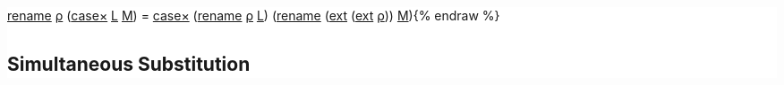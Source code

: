   <a id="5519" href="{% endraw %}{{ site.baseurl }}{% link out/Assignment4.md %}{% raw %}#4782" class="Function">rename</a> <a id="5526" href="{% endraw %}{{ site.baseurl }}{% link out/Assignment4.md %}{% raw %}#5526" class="Bound">ρ</a> <a id="5528" class="Symbol">(</a><a id="5529" href="{% endraw %}{{ site.baseurl }}{% link out/Assignment4.md %}{% raw %}#4018" class="InductiveConstructor">case×</a> <a id="5535" href="{% endraw %}{{ site.baseurl }}{% link out/Assignment4.md %}{% raw %}#5535" class="Bound">L</a> <a id="5537" href="{% endraw %}{{ site.baseurl }}{% link out/Assignment4.md %}{% raw %}#5537" class="Bound">M</a><a id="5538" class="Symbol">)</a>    <a id="5543" class="Symbol">=</a>  <a id="5546" href="{% endraw %}{{ site.baseurl }}{% link out/Assignment4.md %}{% raw %}#4018" class="InductiveConstructor">case×</a> <a id="5552" class="Symbol">(</a><a id="5553" href="{% endraw %}{{ site.baseurl }}{% link out/Assignment4.md %}{% raw %}#4782" class="Function">rename</a> <a id="5560" href="{% endraw %}{{ site.baseurl }}{% link out/Assignment4.md %}{% raw %}#5526" class="Bound">ρ</a> <a id="5562" href="{% endraw %}{{ site.baseurl }}{% link out/Assignment4.md %}{% raw %}#5535" class="Bound">L</a><a id="5563" class="Symbol">)</a> <a id="5565" class="Symbol">(</a><a id="5566" href="{% endraw %}{{ site.baseurl }}{% link out/Assignment4.md %}{% raw %}#4782" class="Function">rename</a> <a id="5573" class="Symbol">(</a><a id="5574" href="{% endraw %}{{ site.baseurl }}{% link out/Assignment4.md %}{% raw %}#4657" class="Function">ext</a> <a id="5578" class="Symbol">(</a><a id="5579" href="{% endraw %}{{ site.baseurl }}{% link out/Assignment4.md %}{% raw %}#4657" class="Function">ext</a> <a id="5583" href="{% endraw %}{{ site.baseurl }}{% link out/Assignment4.md %}{% raw %}#5526" class="Bound">ρ</a><a id="5584" class="Symbol">))</a> <a id="5587" href="{% endraw %}{{ site.baseurl }}{% link out/Assignment4.md %}{% raw %}#5537" class="Bound">M</a><a id="5588" class="Symbol">)</a>{% endraw %}</pre>

## Simultaneous Substitution

